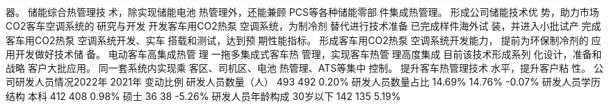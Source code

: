 器。
储能综合热管理技
术，除实现储能电池
热管理外，还能兼顾
PCS等各种储能零部
件集成热管理。
形成公司储能技术优
势，助力市场
CO2客车空调系统的
研究与开发
开发客车用CO2热泵
空调系统，为制冷剂
替代进行技术准备
已完成样件海外试
装，并进入小批试产
完成客车用CO2热泵
空调系统开发、实车
搭载和测试，达到预
期性能指标。
形成客车用CO2热泵
空调系统开发能力，
提前为环保制冷剂的
应用开发做好技术储
备。
电动客车高集成热管
理
一拖多集成式客车热
管理，实现客车热管
理高度集成
目前该技术形成系列
化设计，准备和战略
客户大批应用。
同一套系统内实现乘
客区、司机区、电池
热管理、ATS等集中
控制。
提升客车热管理技术
水平，提升客户粘
性。
公司研发人员情况2022年
2021年
变动比例
研发人员数量（人）
493
492
0.20%
研发人员数量占比
14.69%
14.76%
-0.07%
研发人员学历结构
本科
412
408
0.98%
硕士
36
38
-5.26%
研发人员年龄构成
30岁以下
142
135
5.19%